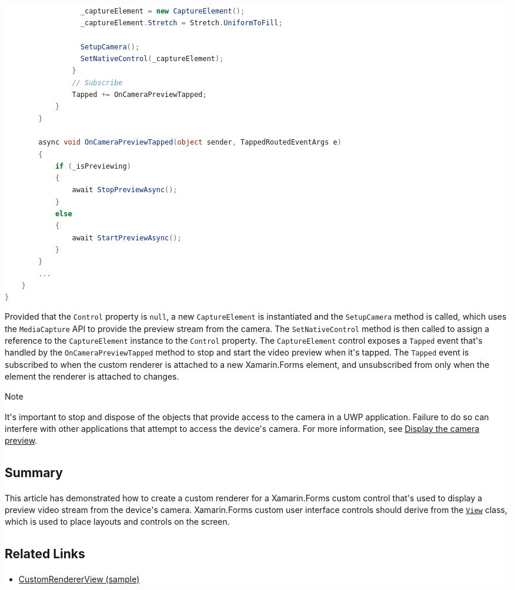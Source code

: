 ```csharp
                  _captureElement = new CaptureElement();
                  _captureElement.Stretch = Stretch.UniformToFill;

                  SetupCamera();
                  SetNativeControl(_captureElement);
                }
                // Subscribe
                Tapped += OnCameraPreviewTapped;
            }
        }

        async void OnCameraPreviewTapped(object sender, TappedRoutedEventArgs e)
        {
            if (_isPreviewing)
            {
                await StopPreviewAsync();
            }
            else
            {
                await StartPreviewAsync();
            }
        }
        ...
    }
}
```

Provided that the `Control` property is `null`, a new `CaptureElement` is instantiated and the `SetupCamera` method is called, which uses the `MediaCapture` API to provide the preview stream from the camera. The `SetNativeControl` method is then called to assign a reference to the `CaptureElement` instance to the `Control` property. The `CaptureElement` control exposes a `Tapped` event that's handled by the `OnCameraPreviewTapped` method to stop and start the video preview when it's tapped. The `Tapped` event is subscribed to when the custom renderer is attached to a new Xamarin.Forms element, and unsubscribed from only when the element the renderer is attached to changes.

> [!NOTE]
> It's important to stop and dispose of the objects that provide access to the camera in a UWP application. Failure to do so can interfere with other applications that attempt to access the device's camera. For more information, see [Display the camera preview](/windows/uwp/audio-video-camera/simple-camera-preview-access/).

## Summary

This article has demonstrated how to create a custom renderer for a Xamarin.Forms custom control that's used to display a preview video stream from the device's camera. Xamarin.Forms custom user interface controls should derive from the [`View`](xref:Xamarin.Forms.View) class, which is used to place layouts and controls on the screen.

## Related Links

- [CustomRendererView (sample)](/samples/xamarin/xamarin-forms-samples/customrenderers-view)